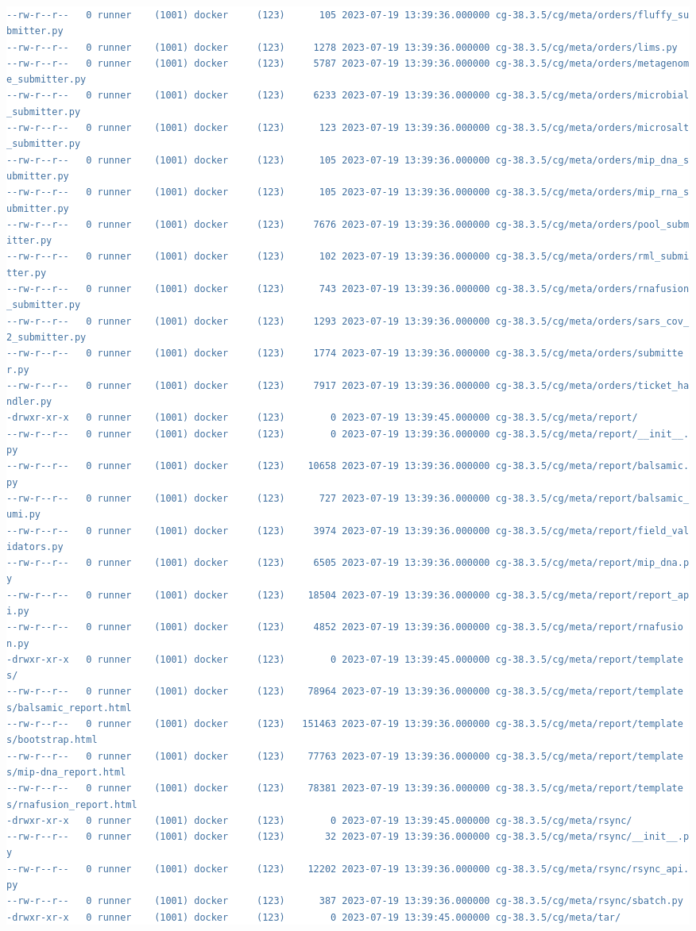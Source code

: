 ```diff
--rw-r--r--   0 runner    (1001) docker     (123)      105 2023-07-19 13:39:36.000000 cg-38.3.5/cg/meta/orders/fluffy_submitter.py
--rw-r--r--   0 runner    (1001) docker     (123)     1278 2023-07-19 13:39:36.000000 cg-38.3.5/cg/meta/orders/lims.py
--rw-r--r--   0 runner    (1001) docker     (123)     5787 2023-07-19 13:39:36.000000 cg-38.3.5/cg/meta/orders/metagenome_submitter.py
--rw-r--r--   0 runner    (1001) docker     (123)     6233 2023-07-19 13:39:36.000000 cg-38.3.5/cg/meta/orders/microbial_submitter.py
--rw-r--r--   0 runner    (1001) docker     (123)      123 2023-07-19 13:39:36.000000 cg-38.3.5/cg/meta/orders/microsalt_submitter.py
--rw-r--r--   0 runner    (1001) docker     (123)      105 2023-07-19 13:39:36.000000 cg-38.3.5/cg/meta/orders/mip_dna_submitter.py
--rw-r--r--   0 runner    (1001) docker     (123)      105 2023-07-19 13:39:36.000000 cg-38.3.5/cg/meta/orders/mip_rna_submitter.py
--rw-r--r--   0 runner    (1001) docker     (123)     7676 2023-07-19 13:39:36.000000 cg-38.3.5/cg/meta/orders/pool_submitter.py
--rw-r--r--   0 runner    (1001) docker     (123)      102 2023-07-19 13:39:36.000000 cg-38.3.5/cg/meta/orders/rml_submitter.py
--rw-r--r--   0 runner    (1001) docker     (123)      743 2023-07-19 13:39:36.000000 cg-38.3.5/cg/meta/orders/rnafusion_submitter.py
--rw-r--r--   0 runner    (1001) docker     (123)     1293 2023-07-19 13:39:36.000000 cg-38.3.5/cg/meta/orders/sars_cov_2_submitter.py
--rw-r--r--   0 runner    (1001) docker     (123)     1774 2023-07-19 13:39:36.000000 cg-38.3.5/cg/meta/orders/submitter.py
--rw-r--r--   0 runner    (1001) docker     (123)     7917 2023-07-19 13:39:36.000000 cg-38.3.5/cg/meta/orders/ticket_handler.py
-drwxr-xr-x   0 runner    (1001) docker     (123)        0 2023-07-19 13:39:45.000000 cg-38.3.5/cg/meta/report/
--rw-r--r--   0 runner    (1001) docker     (123)        0 2023-07-19 13:39:36.000000 cg-38.3.5/cg/meta/report/__init__.py
--rw-r--r--   0 runner    (1001) docker     (123)    10658 2023-07-19 13:39:36.000000 cg-38.3.5/cg/meta/report/balsamic.py
--rw-r--r--   0 runner    (1001) docker     (123)      727 2023-07-19 13:39:36.000000 cg-38.3.5/cg/meta/report/balsamic_umi.py
--rw-r--r--   0 runner    (1001) docker     (123)     3974 2023-07-19 13:39:36.000000 cg-38.3.5/cg/meta/report/field_validators.py
--rw-r--r--   0 runner    (1001) docker     (123)     6505 2023-07-19 13:39:36.000000 cg-38.3.5/cg/meta/report/mip_dna.py
--rw-r--r--   0 runner    (1001) docker     (123)    18504 2023-07-19 13:39:36.000000 cg-38.3.5/cg/meta/report/report_api.py
--rw-r--r--   0 runner    (1001) docker     (123)     4852 2023-07-19 13:39:36.000000 cg-38.3.5/cg/meta/report/rnafusion.py
-drwxr-xr-x   0 runner    (1001) docker     (123)        0 2023-07-19 13:39:45.000000 cg-38.3.5/cg/meta/report/templates/
--rw-r--r--   0 runner    (1001) docker     (123)    78964 2023-07-19 13:39:36.000000 cg-38.3.5/cg/meta/report/templates/balsamic_report.html
--rw-r--r--   0 runner    (1001) docker     (123)   151463 2023-07-19 13:39:36.000000 cg-38.3.5/cg/meta/report/templates/bootstrap.html
--rw-r--r--   0 runner    (1001) docker     (123)    77763 2023-07-19 13:39:36.000000 cg-38.3.5/cg/meta/report/templates/mip-dna_report.html
--rw-r--r--   0 runner    (1001) docker     (123)    78381 2023-07-19 13:39:36.000000 cg-38.3.5/cg/meta/report/templates/rnafusion_report.html
-drwxr-xr-x   0 runner    (1001) docker     (123)        0 2023-07-19 13:39:45.000000 cg-38.3.5/cg/meta/rsync/
--rw-r--r--   0 runner    (1001) docker     (123)       32 2023-07-19 13:39:36.000000 cg-38.3.5/cg/meta/rsync/__init__.py
--rw-r--r--   0 runner    (1001) docker     (123)    12202 2023-07-19 13:39:36.000000 cg-38.3.5/cg/meta/rsync/rsync_api.py
--rw-r--r--   0 runner    (1001) docker     (123)      387 2023-07-19 13:39:36.000000 cg-38.3.5/cg/meta/rsync/sbatch.py
-drwxr-xr-x   0 runner    (1001) docker     (123)        0 2023-07-19 13:39:45.000000 cg-38.3.5/cg/meta/tar/
```